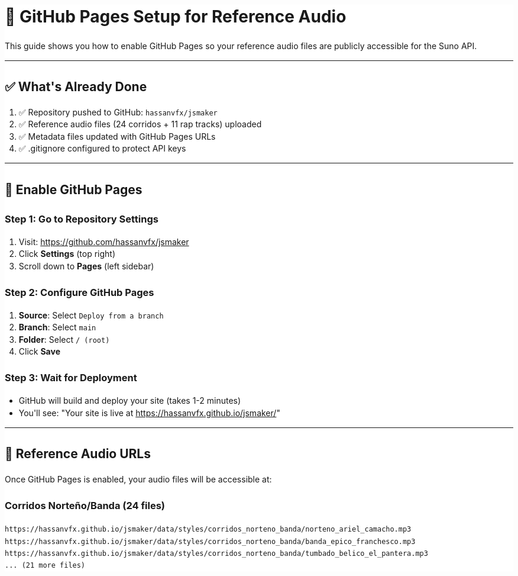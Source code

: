 # 🚀 GitHub Pages Setup for Reference Audio

This guide shows you how to enable GitHub Pages so your reference audio files are publicly accessible for the Suno API.

---

## ✅ What's Already Done

1. ✅ Repository pushed to GitHub: `hassanvfx/jsmaker`
2. ✅ Reference audio files (24 corridos + 11 rap tracks) uploaded
3. ✅ Metadata files updated with GitHub Pages URLs
4. ✅ .gitignore configured to protect API keys

---

## 🔧 Enable GitHub Pages

### Step 1: Go to Repository Settings

1. Visit: https://github.com/hassanvfx/jsmaker
2. Click **Settings** (top right)
3. Scroll down to **Pages** (left sidebar)

### Step 2: Configure GitHub Pages

1. **Source**: Select `Deploy from a branch`
2. **Branch**: Select `main`
3. **Folder**: Select `/ (root)`
4. Click **Save**

### Step 3: Wait for Deployment

- GitHub will build and deploy your site (takes 1-2 minutes)
- You'll see: "Your site is live at https://hassanvfx.github.io/jsmaker/"

---

## 🎵 Reference Audio URLs

Once GitHub Pages is enabled, your audio files will be accessible at:

### Corridos Norteño/Banda (24 files)
```
https://hassanvfx.github.io/jsmaker/data/styles/corridos_norteno_banda/norteno_ariel_camacho.mp3
https://hassanvfx.github.io/jsmaker/data/styles/corridos_norteno_banda/banda_epico_franchesco.mp3
https://hassanvfx.github.io/jsmaker/data/styles/corridos_norteno_banda/tumbado_belico_el_pantera.mp3
... (21 more files)
```
